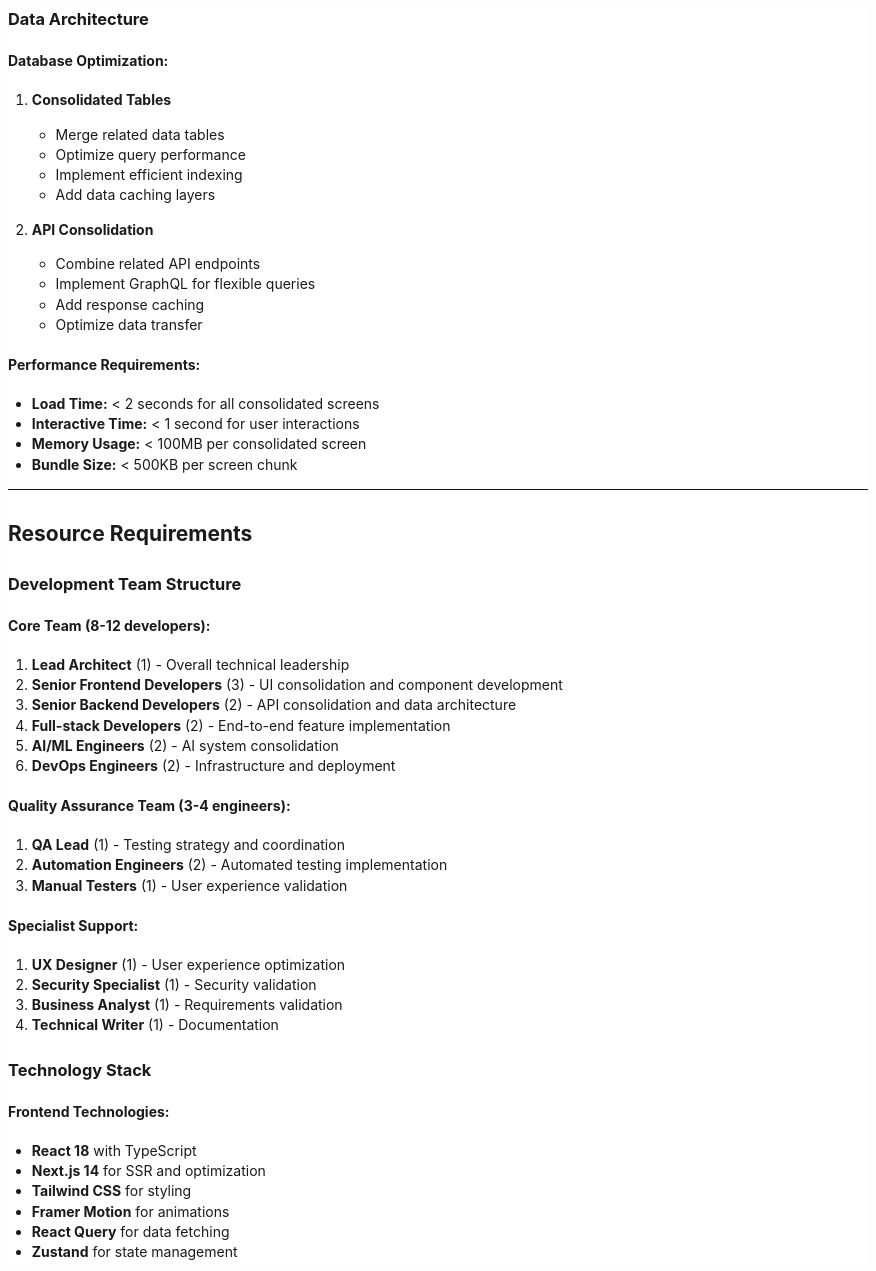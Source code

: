 ### **Data Architecture**

#### **Database Optimization:**
1. **Consolidated Tables**
   - Merge related data tables
   - Optimize query performance
   - Implement efficient indexing
   - Add data caching layers

2. **API Consolidation**
   - Combine related API endpoints
   - Implement GraphQL for flexible queries
   - Add response caching
   - Optimize data transfer

#### **Performance Requirements:**
- **Load Time:** < 2 seconds for all consolidated screens
- **Interactive Time:** < 1 second for user interactions
- **Memory Usage:** < 100MB per consolidated screen
- **Bundle Size:** < 500KB per screen chunk

---

## Resource Requirements

### **Development Team Structure**

#### **Core Team (8-12 developers):**
1. **Lead Architect** (1) - Overall technical leadership
2. **Senior Frontend Developers** (3) - UI consolidation and component development
3. **Senior Backend Developers** (2) - API consolidation and data architecture
4. **Full-stack Developers** (2) - End-to-end feature implementation
5. **AI/ML Engineers** (2) - AI system consolidation
6. **DevOps Engineers** (2) - Infrastructure and deployment

#### **Quality Assurance Team (3-4 engineers):**
1. **QA Lead** (1) - Testing strategy and coordination
2. **Automation Engineers** (2) - Automated testing implementation
3. **Manual Testers** (1) - User experience validation

#### **Specialist Support:**
1. **UX Designer** (1) - User experience optimization
2. **Security Specialist** (1) - Security validation
3. **Business Analyst** (1) - Requirements validation
4. **Technical Writer** (1) - Documentation

### **Technology Stack**

#### **Frontend Technologies:**
- **React 18** with TypeScript
- **Next.js 14** for SSR and optimization
- **Tailwind CSS** for styling
- **Framer Motion** for animations
- **React Query** for data fetching
- **Zustand** for state management
